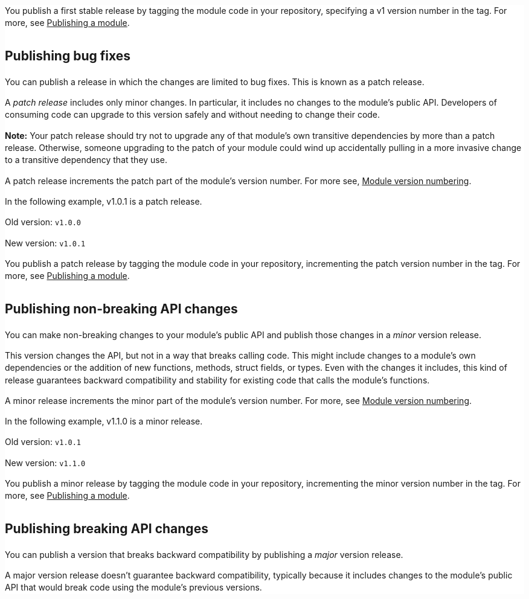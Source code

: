 
You publish a first stable release by tagging the module code in your repository, specifying a v1 version number in the tag. For more, see [Publishing a module](publishing).

## Publishing bug fixes

You can publish a release in which the changes are limited to bug fixes. This is known as a patch release.

A _patch release_ includes only minor changes. In particular, it includes no changes to the module’s public API. Developers of consuming code can upgrade to this version safely and without needing to change their code.

**Note:** Your patch release should try not to upgrade any of that module’s own transitive dependencies by more than a patch release. Otherwise, someone upgrading to the patch of your module could wind up accidentally pulling in a more invasive change to a transitive dependency that they use.

A patch release increments the patch part of the module’s version number. For more see, [Module version numbering](/doc/modules/version-numbers).

In the following example, v1.0.1 is a patch release.

Old version: `v1.0.0`

New version: `v1.0.1`

You publish a patch release by tagging the module code in your repository, incrementing the patch version number in the tag. For more, see [Publishing a module](publishing).

## Publishing non-breaking API changes

You can make non-breaking changes to your module’s public API and publish those changes in a _minor_ version release.

This version changes the API, but not in a way that breaks calling code. This might include changes to a module’s own dependencies or the addition of new functions, methods, struct fields, or types. Even with the changes it includes, this kind of release guarantees backward compatibility and stability for existing code that calls the module’s functions.

A minor release increments the minor part of the module’s version number. For more, see [Module version numbering](/doc/modules/version-numbers).

In the following example, v1.1.0 is a minor release.

Old version: `v1.0.1`

New version: `v1.1.0`

You publish a minor release by tagging the module code in your repository, incrementing the minor version number in the tag. For more, see [Publishing a module](publishing).

## Publishing breaking API changes

You can publish a version that breaks backward compatibility by publishing a _major_ version release.

A major version release doesn’t guarantee backward compatibility, typically because it includes changes to the module’s public API that would break code using the module’s previous versions.
